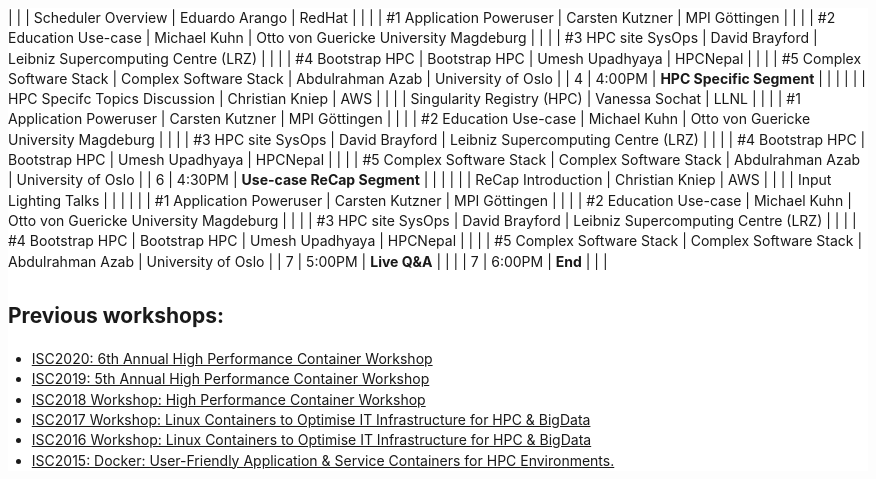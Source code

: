 |   |        | Scheduler Overview     | Eduardo Arango | RedHat |
|   |        | #1 Application Poweruser  | Carsten Kutzner | MPI Göttingen |
|   |        | #2 Education Use-case     | Michael Kuhn     | Otto von Guericke University Magdeburg |
|   |        | #3 HPC site SysOps        | David Brayford   | Leibniz Supercomputing Centre (LRZ) |
|   |        | #4 Bootstrap HPC          | Bootstrap HPC          | Umesh Upadhyaya  | HPCNepal |
|   |        | #5 Complex Software Stack | Complex Software Stack | Abdulrahman Azab | University of Oslo |
| 4 | 4:00PM | **HPC Specific Segment**  | | |
|   |        | HPC Specifc Topics Discussion | Christian Kniep | AWS |
|   |        | Singularity Registry (HPC) | Vanessa Sochat | LLNL |
|   |        | #1 Application Poweruser  | Carsten Kutzner | MPI Göttingen |
|   |        | #2 Education Use-case     | Michael Kuhn     | Otto von Guericke University Magdeburg |
|   |        | #3 HPC site SysOps        | David Brayford   | Leibniz Supercomputing Centre (LRZ) |
|   |        | #4 Bootstrap HPC          | Bootstrap HPC          | Umesh Upadhyaya  | HPCNepal |
|   |        | #5 Complex Software Stack | Complex Software Stack | Abdulrahman Azab | University of Oslo |
| 6 | 4:30PM | **Use-case ReCap Segment**  | | |
|   |        | ReCap Introduction        | Christian Kniep | AWS | 
|   |        | Input Lighting Talks      | | | 
|   |        | #1 Application Poweruser  | Carsten Kutzner | MPI Göttingen |
|   |        | #2 Education Use-case     | Michael Kuhn     | Otto von Guericke University Magdeburg |
|   |        | #3 HPC site SysOps        | David Brayford   | Leibniz Supercomputing Centre (LRZ) |
|   |        | #4 Bootstrap HPC          | Bootstrap HPC          | Umesh Upadhyaya  | HPCNepal |
|   |        | #5 Complex Software Stack | Complex Software Stack | Abdulrahman Azab | University of Oslo |
| 7 | 5:00PM | **Live Q&A** | | | 
| 7 | 6:00PM | **End** | | | 

## Previous workshops:

- [ISC2020: 6th Annual High Performance Container Workshop](http://qnib.org/2020/06/17/isc2020-hpcw/)
- [ISC2019: 5th Annual High Performance Container Workshop](http://qnib.org/2019/06/20/isc2019-hpcw/)
- [ISC2018 Workshop: High Performance Container Workshop](http://qnib.org/2018/06/28/isc2018-workshop/)
- [ISC2017 Workshop: Linux Containers to Optimise IT Infrastructure for HPC & BigData](http://qnib.org/2017/06/22/isc2017-workshop)
- [ISC2016 Workshop: Linux Containers to Optimise IT Infrastructure for HPC & BigData](http://qnib.org/2016/06/23/isc2106-workshop)
- [ISC2015: Docker: User-Friendly Application & Service Containers for HPC Environments.](http://qnib.org/2015/07/16/isc2105-workshop)